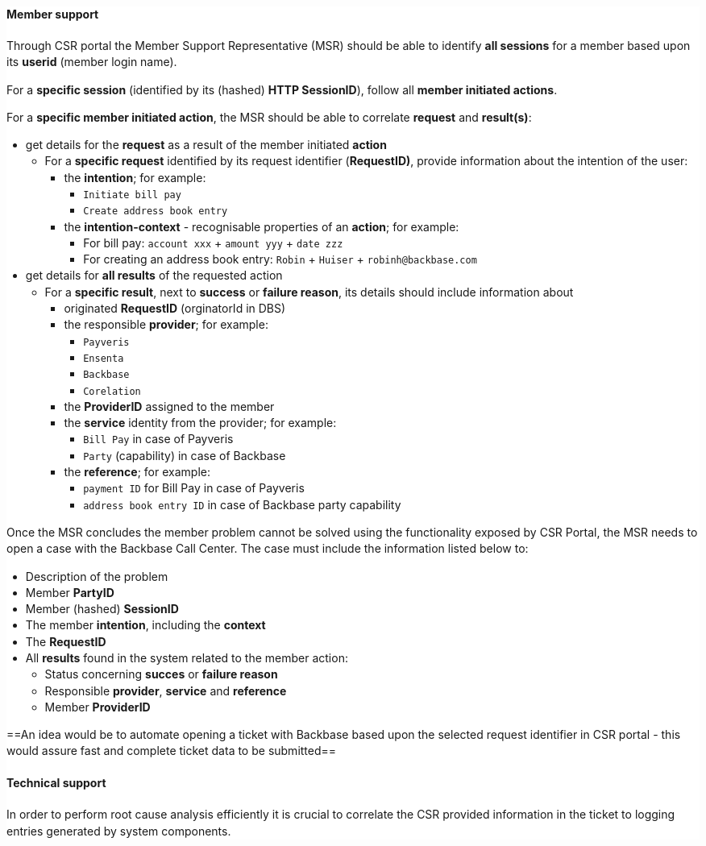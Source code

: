 #### Member support
Through CSR portal the Member Support Representative (MSR) should be able to identify **all sessions** for a member based upon its **userid** (member login name).

For a **specific session** (identified by its (hashed) **HTTP SessionID**), follow all **member initiated actions**.

For a **specific member initiated action**, the MSR should be able to correlate **request** and **result(s)**:

* get details for the **request** as a result of the member initiated **action**
	* For a **specific request** identified by its request identifier (**RequestID)**, provide information about the intention of the user:
		* the **intention**; for example: 
			* ``Initiate bill pay``
			* ``Create address book entry``
		* the **intention-context** - recognisable properties of an **action**; for example:
			* For bill pay: ``account xxx`` + ``amount yyy`` + ``date zzz`` 
			* For creating an address book entry: ``Robin`` + ``Huiser`` + ``robinh@backbase.com``
* get details for **all results** of the requested action
	* For a **specific result**, next to **success** or **failure reason**, its details should include information about 
		* originated **RequestID** (orginatorId in DBS)
		* the responsible **provider**; for example:
			* ``Payveris``
			* ``Ensenta``
			* ``Backbase``
			* ``Corelation``
		* the **ProviderID** assigned to the member 
		* the **service** identity from the provider; for example: 
			* ``Bill Pay`` in case of Payveris
			* ``Party`` (capability) in case of Backbase
		* the **reference**; for example: 
			* ``payment ID`` for Bill Pay in case of Payveris 
			* ``address book entry ID`` in case of Backbase party capability

Once the MSR concludes the member problem cannot be solved using the functionality exposed by CSR Portal, the MSR needs to open a case with the Backbase Call Center. The case must include the information listed below to:

* Description of the problem
* Member **PartyID**
* Member (hashed) **SessionID**
* The member **intention**, including the **context** 
* The **RequestID** 
* All **results** found in the system related to the member action:
	* Status concerning **succes** or **failure reason**
	* Responsible **provider**, **service** and **reference**
	* Member **ProviderID** 

==An idea would be to automate opening a ticket with Backbase based upon the selected request identifier in CSR portal - this would assure fast and complete ticket data to be submitted==

#### Technical support
In order to perform root cause analysis efficiently it is crucial to correlate the CSR provided information in the ticket to logging entries generated by system components.
